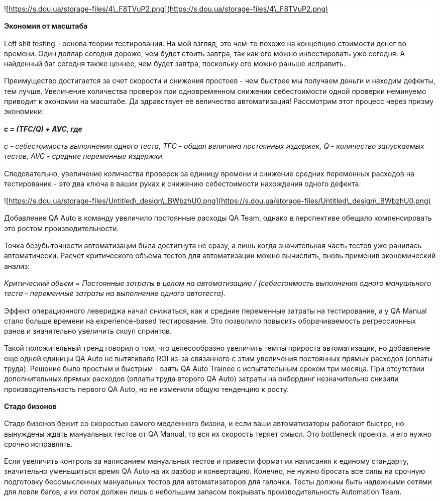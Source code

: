 ![https://s.dou.ua/storage-files/4\_F8TVuP2.png](https://s.dou.ua/storage-files/4\_F8TVuP2.png)

**Экономия от масштаба**

Left shit testing - основа теории тестирования. На мой взгляд, это чем-то похоже на концепцию стоимости денег во времени. Один доллар сегодня дороже, чем будет стоить завтра, так как его можно инвестировать уже сегодня. А найденный баг сегодня также ценнее, чем будет завтра, поскольку его можно раньше исправить.

Преимущество достигается за счет скорости и снижения простоев - чем быстрее мы получаем деньги и находим дефекты, тем лучше. Увеличение количества проверок при одновременном снижении себестоимости одной проверки неминуемо приводит к экономии на масштабе. Да здравствует её величество автоматизация! Рассмотрим этот процесс через призму экономики:

_**c = (TFC/Q) + AVC, где**_

_с - себестоимость выполнения одного теста, TFC - общая величина постоянных издержек, Q - количество запускаемых тестов, AVC - средние переменные издержки._

Следовательно, увеличение количества проверок за единицу времени и снижение средних переменных расходов на тестирование - это два ключа в ваших руках к снижению себестоимости нахождения одного дефекта.

![https://s.dou.ua/storage-files/Untitled\_design\_BWbzhU0.png](https://s.dou.ua/storage-files/Untitled\_design\_BWbzhU0.png)

Добавление QA Auto в команду увеличило постоянные расходы QA Team, однако в перспективе обещало компенсировать это ростом производительности.

Точка безубыточности автоматизации была достигнута не сразу, а лишь когда значительная часть тестов уже ранилась автоматически. Расчет критического объема тестов для автоматизации можно вычислить, вновь применив экономический анализ:

_Критический объем = Постоянные затраты в целом на автоматизацию / (себестоимость выполнения одного мануального теста - переменные затраты на выполнение одного автотеста)._

Эффект операционного левериджа начал снижаться, как и средние переменные затраты на тестирование, а у QA Manual стало больше времени на experience-based тестирование. Это позволило повысить оборачиваемость регрессионных ранов и значительно увеличить скоуп спринтов.

Такой положительный тренд говорил о том, что целесообразно увеличить темпы прироста автоматизации, но добавление еще одной единицы QA Auto не вытягивало ROI из-за связанного с этим увеличения постоянных прямых расходов (оплаты труда). Решение было простым и быстрым - взять QA Auto Trainee с испытательным сроком три месяца. При отсутствии дополнительных прямых расходов (оплаты труда второго QA Auto) затраты на онбординг незначительно снизили производительность первого QA Auto, но не изменили общую тенденцию к росту.

**Стадо бизонов**

Стадо бизонов бежит со скоростью самого медленного бизона, и если ваши автоматизаторы работают быстро, но вынуждены ждать мануальных тестов от QA Manual, то вся их скорость теряет смысл. Это bottleneck проекта, и его нужно срочно исправлять.

Если увеличить контроль за написанием мануальных тестов и привести формат их написания к единому стандарту, значительно уменьшиться время QA Auto на их разбор и конвертацию. Конечно, не нужно бросать все силы на срочную подготовку бессмысленных мануальных тестов для автоматизаторов для галочки. Тесты должны быть надежными сетями для ловли багов, а их поток должен лишь с небольшим запасом покрывать производительность Automation Team.
